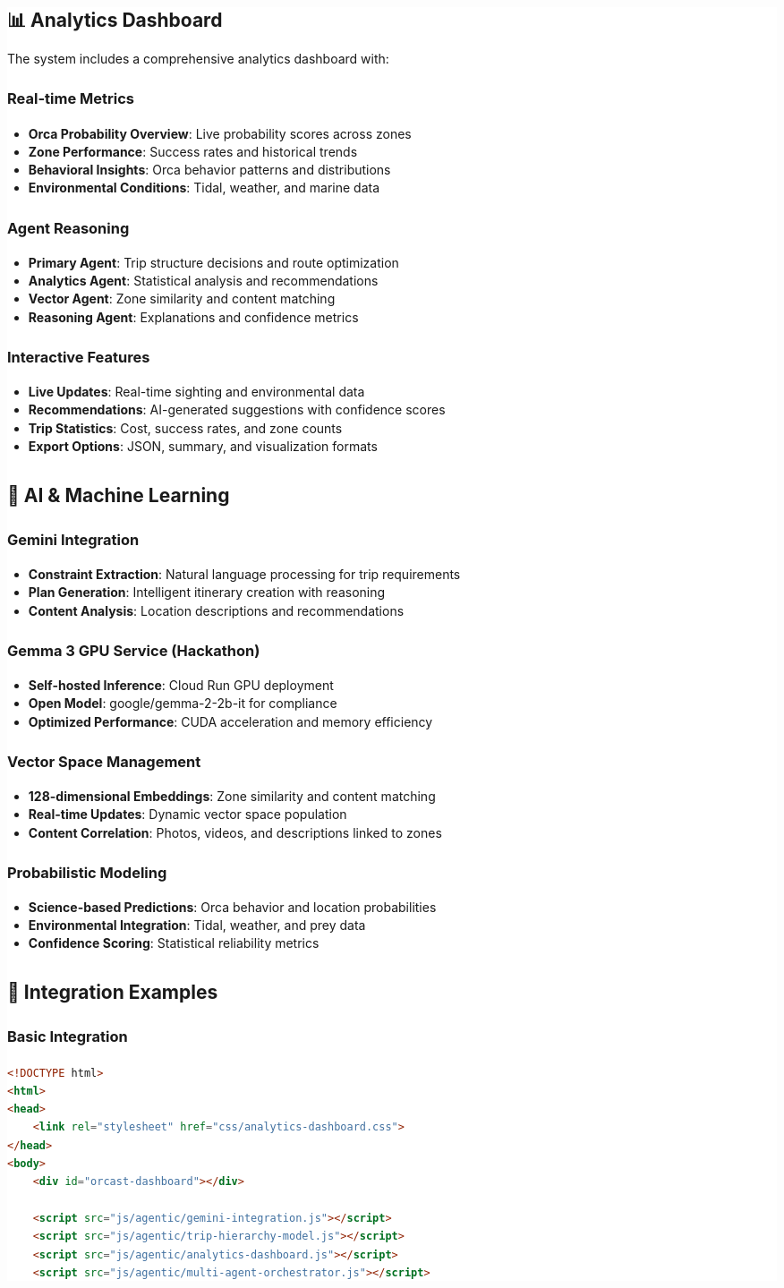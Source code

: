 ## 📊 Analytics Dashboard

The system includes a comprehensive analytics dashboard with:

### Real-time Metrics
- **Orca Probability Overview**: Live probability scores across zones
- **Zone Performance**: Success rates and historical trends
- **Behavioral Insights**: Orca behavior patterns and distributions
- **Environmental Conditions**: Tidal, weather, and marine data

### Agent Reasoning
- **Primary Agent**: Trip structure decisions and route optimization
- **Analytics Agent**: Statistical analysis and recommendations
- **Vector Agent**: Zone similarity and content matching
- **Reasoning Agent**: Explanations and confidence metrics

### Interactive Features
- **Live Updates**: Real-time sighting and environmental data
- **Recommendations**: AI-generated suggestions with confidence scores
- **Trip Statistics**: Cost, success rates, and zone counts
- **Export Options**: JSON, summary, and visualization formats

## 🧠 AI & Machine Learning

### Gemini Integration
- **Constraint Extraction**: Natural language processing for trip requirements
- **Plan Generation**: Intelligent itinerary creation with reasoning
- **Content Analysis**: Location descriptions and recommendations

### Gemma 3 GPU Service (Hackathon)
- **Self-hosted Inference**: Cloud Run GPU deployment
- **Open Model**: google/gemma-2-2b-it for compliance
- **Optimized Performance**: CUDA acceleration and memory efficiency

### Vector Space Management
- **128-dimensional Embeddings**: Zone similarity and content matching
- **Real-time Updates**: Dynamic vector space population
- **Content Correlation**: Photos, videos, and descriptions linked to zones

### Probabilistic Modeling
- **Science-based Predictions**: Orca behavior and location probabilities
- **Environmental Integration**: Tidal, weather, and prey data
- **Confidence Scoring**: Statistical reliability metrics

## 🔗 Integration Examples

### Basic Integration
```html
<!DOCTYPE html>
<html>
<head>
    <link rel="stylesheet" href="css/analytics-dashboard.css">
</head>
<body>
    <div id="orcast-dashboard"></div>
    
    <script src="js/agentic/gemini-integration.js"></script>
    <script src="js/agentic/trip-hierarchy-model.js"></script>
    <script src="js/agentic/analytics-dashboard.js"></script>
    <script src="js/agentic/multi-agent-orchestrator.js"></script>
```